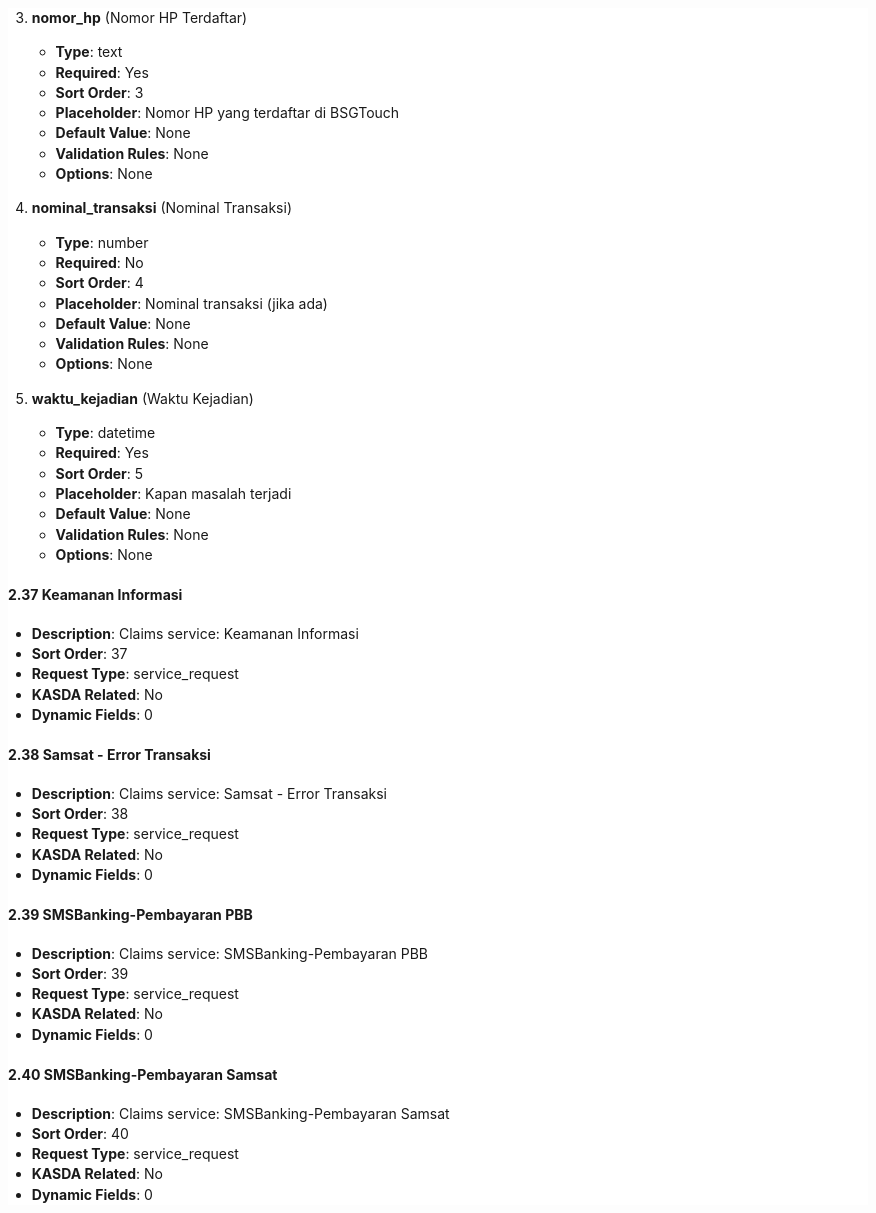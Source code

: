 3. **nomor_hp** (Nomor HP Terdaftar)
   - **Type**: text
   - **Required**: Yes
   - **Sort Order**: 3
   - **Placeholder**: Nomor HP yang terdaftar di BSGTouch
   - **Default Value**: None
   - **Validation Rules**: None
   - **Options**: None

4. **nominal_transaksi** (Nominal Transaksi)
   - **Type**: number
   - **Required**: No
   - **Sort Order**: 4
   - **Placeholder**: Nominal transaksi (jika ada)
   - **Default Value**: None
   - **Validation Rules**: None
   - **Options**: None

5. **waktu_kejadian** (Waktu Kejadian)
   - **Type**: datetime
   - **Required**: Yes
   - **Sort Order**: 5
   - **Placeholder**: Kapan masalah terjadi
   - **Default Value**: None
   - **Validation Rules**: None
   - **Options**: None


#### 2.37 Keamanan Informasi
- **Description**: Claims service: Keamanan Informasi
- **Sort Order**: 37
- **Request Type**: service_request
- **KASDA Related**: No
- **Dynamic Fields**: 0


#### 2.38 Samsat - Error Transaksi
- **Description**: Claims service: Samsat - Error Transaksi
- **Sort Order**: 38
- **Request Type**: service_request
- **KASDA Related**: No
- **Dynamic Fields**: 0


#### 2.39 SMSBanking-Pembayaran PBB
- **Description**: Claims service: SMSBanking-Pembayaran PBB
- **Sort Order**: 39
- **Request Type**: service_request
- **KASDA Related**: No
- **Dynamic Fields**: 0


#### 2.40 SMSBanking-Pembayaran Samsat
- **Description**: Claims service: SMSBanking-Pembayaran Samsat
- **Sort Order**: 40
- **Request Type**: service_request
- **KASDA Related**: No
- **Dynamic Fields**: 0
